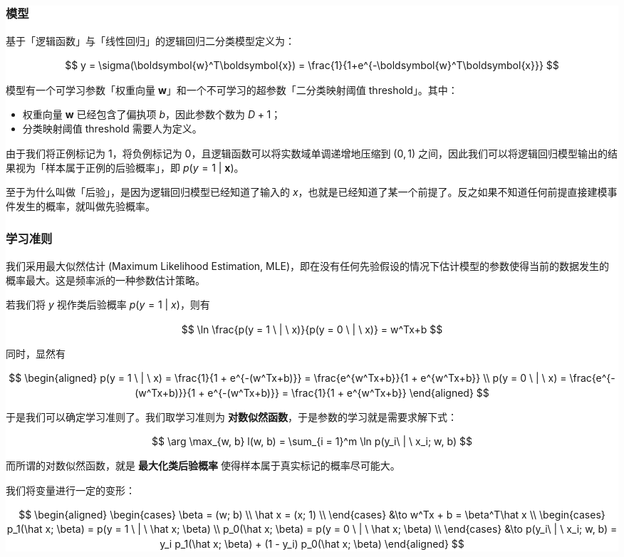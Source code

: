 ### 模型

基于「逻辑函数」与「线性回归」的逻辑回归二分类模型定义为：

$$
y = \sigma(\boldsymbol{w}^T\boldsymbol{x}) =  \frac{1}{1+e^{-\boldsymbol{w}^T\boldsymbol{x}}}
$$

模型有一个可学习参数「权重向量 $\boldsymbol {w}$」和一个不可学习的超参数「二分类映射阈值 $\text{threshold}$」。其中：

- 权重向量 $\boldsymbol{w}$ 已经包含了偏执项 $b$，因此参数个数为 $D+1$；
- 分类映射阈值 $\text{threshold}$ 需要人为定义。

由于我们将正例标记为 $1$，将负例标记为 $0$，且逻辑函数可以将实数域单调递增地压缩到 $(0,1)$ 之间，因此我们可以将逻辑回归模型输出的结果视为「样本属于正例的后验概率」，即 $p(y=1 \ | \ \boldsymbol x)$。

至于为什么叫做「后验」，是因为逻辑回归模型已经知道了输入的 $x$，也就是已经知道了某一个前提了。反之如果不知道任何前提直接建模事件发生的概率，就叫做先验概率。

### 学习准则

我们采用最大似然估计 (Maximum Likelihood Estimation, MLE)，即在没有任何先验假设的情况下估计模型的参数使得当前的数据发生的概率最大。这是频率派的一种参数估计策略。

若我们将 $y$ 视作类后验概率 $p(y=1 \ | \ x)$，则有

$$
\ln \frac{p(y = 1 \ | \ x)}{p(y = 0 \ | \ x)} = w^Tx+b
$$

同时，显然有

$$
\begin{aligned}
p(y = 1 \ | \ x) = \frac{1}{1 + e^{-(w^Tx+b)}} = \frac{e^{w^Tx+b}}{1 + e^{w^Tx+b}} \\
p(y = 0 \ | \ x) = \frac{e^{-(w^Tx+b)}}{1 + e^{-(w^Tx+b)}} = \frac{1}{1 + e^{w^Tx+b}}
\end{aligned}
$$

于是我们可以确定学习准则了。我们取学习准则为 **对数似然函数**，于是参数的学习就是需要求解下式：

$$
\arg \max_{w, b} l(w, b) = \sum_{i = 1}^m \ln p(y_i\ | \ x_i; w, b)
$$

而所谓的对数似然函数，就是 **最大化类后验概率** 使得样本属于真实标记的概率尽可能大。

我们将变量进行一定的变形：

$$
\begin{aligned}
\begin{cases}
\beta = (w; b) \\
\hat x = (x; 1) \\
\end{cases}
&\to w^Tx + b = \beta^T\hat x \\
\begin{cases}
p_1(\hat x; \beta) = p(y = 1 \ | \ \hat x; \beta) \\
p_0(\hat x; \beta) = p(y = 0 \ | \ \hat x; \beta) \\
\end{cases}
&\to p(y_i\ | \ x_i; w, b) = y_i p_1(\hat x; \beta) + (1 - y_i) p_0(\hat x; \beta)
\end{aligned}
$$
